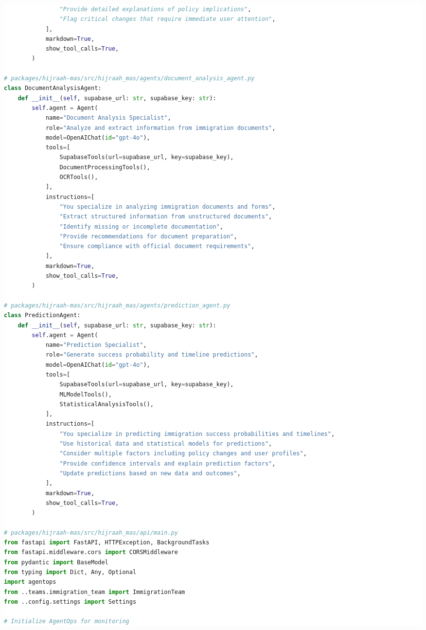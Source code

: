 ```python
                "Provide detailed explanations of policy implications",
                "Flag critical changes that require immediate user attention",
            ],
            markdown=True,
            show_tool_calls=True,
        )

# packages/hijraah-mas/src/hijraah_mas/agents/document_analysis_agent.py
class DocumentAnalysisAgent:
    def __init__(self, supabase_url: str, supabase_key: str):
        self.agent = Agent(
            name="Document Analysis Specialist",
            role="Analyze and extract information from immigration documents",
            model=OpenAIChat(id="gpt-4o"),
            tools=[
                SupabaseTools(url=supabase_url, key=supabase_key),
                DocumentProcessingTools(),
                OCRTools(),
            ],
            instructions=[
                "You specialize in analyzing immigration documents and forms",
                "Extract structured information from unstructured documents",
                "Identify missing or incomplete documentation",
                "Provide recommendations for document preparation",
                "Ensure compliance with official document requirements",
            ],
            markdown=True,
            show_tool_calls=True,
        )

# packages/hijraah-mas/src/hijraah_mas/agents/prediction_agent.py
class PredictionAgent:
    def __init__(self, supabase_url: str, supabase_key: str):
        self.agent = Agent(
            name="Prediction Specialist",
            role="Generate success probability and timeline predictions",
            model=OpenAIChat(id="gpt-4o"),
            tools=[
                SupabaseTools(url=supabase_url, key=supabase_key),
                MLModelTools(),
                StatisticalAnalysisTools(),
            ],
            instructions=[
                "You specialize in predicting immigration success probabilities and timelines",
                "Use historical data and statistical models for predictions",
                "Consider multiple factors including policy changes and user profiles",
                "Provide confidence intervals and explain prediction factors",
                "Update predictions based on new data and outcomes",
            ],
            markdown=True,
            show_tool_calls=True,
        )

# packages/hijraah-mas/src/hijraah_mas/api/main.py
from fastapi import FastAPI, HTTPException, BackgroundTasks
from fastapi.middleware.cors import CORSMiddleware
from pydantic import BaseModel
from typing import Dict, Any, Optional
import agentops
from ..teams.immigration_team import ImmigrationTeam
from ..config.settings import Settings

# Initialize AgentOps for monitoring
```